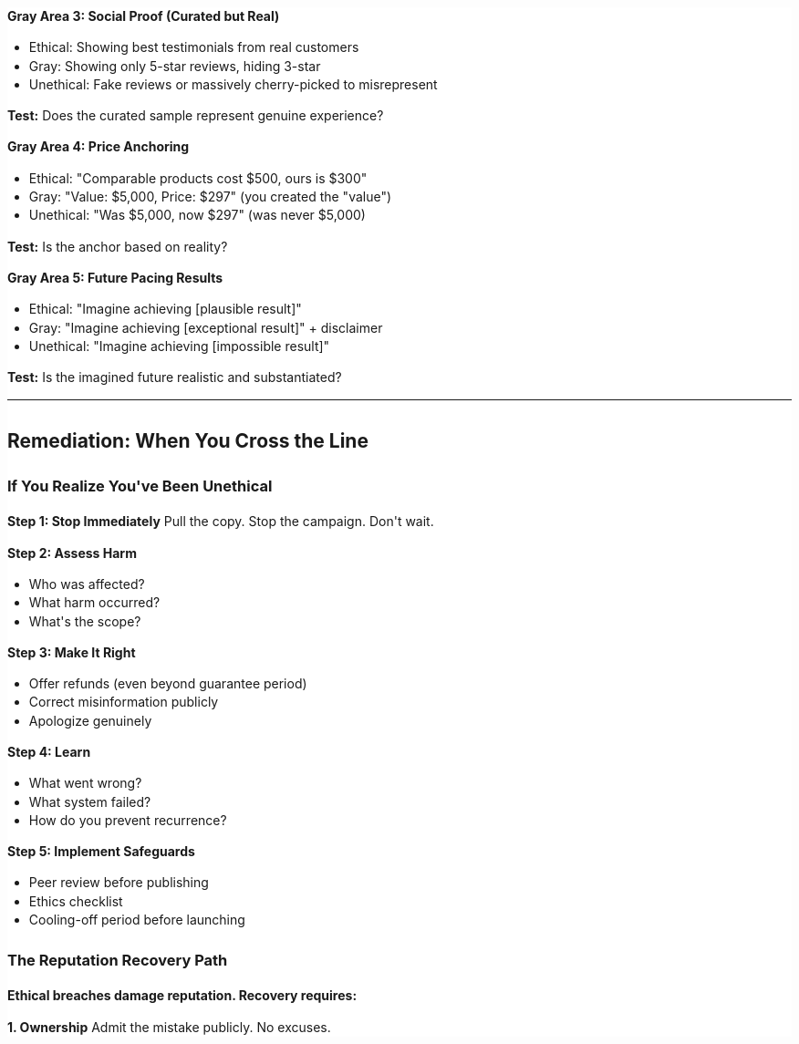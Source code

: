 **Gray Area 3: Social Proof (Curated but Real)**
- Ethical: Showing best testimonials from real customers
- Gray: Showing only 5-star reviews, hiding 3-star
- Unethical: Fake reviews or massively cherry-picked to misrepresent

**Test:** Does the curated sample represent genuine experience?

**Gray Area 4: Price Anchoring**
- Ethical: "Comparable products cost $500, ours is $300"
- Gray: "Value: $5,000, Price: $297" (you created the "value")
- Unethical: "Was $5,000, now $297" (was never $5,000)

**Test:** Is the anchor based on reality?

**Gray Area 5: Future Pacing Results**
- Ethical: "Imagine achieving [plausible result]"
- Gray: "Imagine achieving [exceptional result]" + disclaimer
- Unethical: "Imagine achieving [impossible result]"

**Test:** Is the imagined future realistic and substantiated?

---

## Remediation: When You Cross the Line

### If You Realize You've Been Unethical

**Step 1: Stop Immediately**
Pull the copy. Stop the campaign. Don't wait.

**Step 2: Assess Harm**
- Who was affected?
- What harm occurred?
- What's the scope?

**Step 3: Make It Right**
- Offer refunds (even beyond guarantee period)
- Correct misinformation publicly
- Apologize genuinely

**Step 4: Learn**
- What went wrong?
- What system failed?
- How do you prevent recurrence?

**Step 5: Implement Safeguards**
- Peer review before publishing
- Ethics checklist
- Cooling-off period before launching

### The Reputation Recovery Path

**Ethical breaches damage reputation. Recovery requires:**

**1. Ownership**
Admit the mistake publicly. No excuses.
